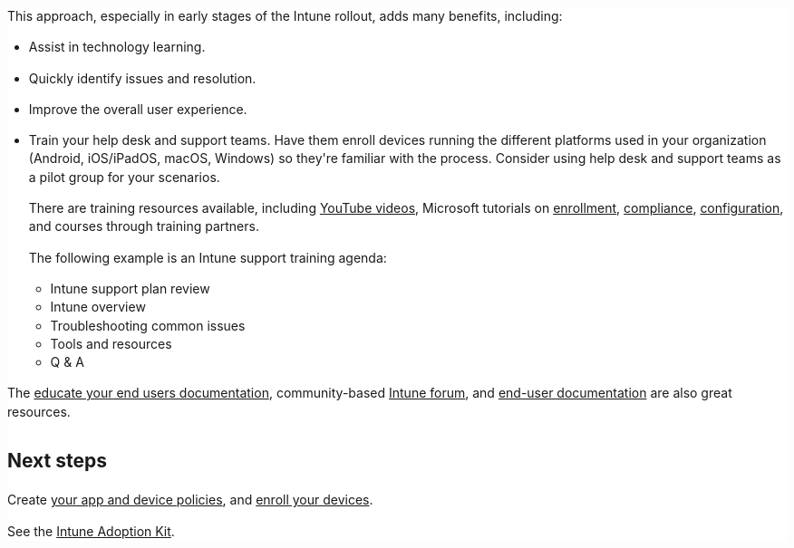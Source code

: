   This approach, especially in early stages of the Intune rollout, adds many benefits, including:

  - Assist in technology learning.
  - Quickly identify issues and resolution.
  - Improve the overall user experience.

- Train your help desk and support teams. Have them enroll devices running the different platforms used in your organization (Android, iOS/iPadOS, macOS, Windows) so they're familiar with the process. Consider using help desk and support teams as a pilot group for your scenarios.

  There are training resources available, including [YouTube videos](https://www.youtube.com/results?search_query=intune+training), Microsoft tutorials on [enrollment](../enrollment/tutorial-use-autopilot-enroll-devices.md), [compliance](../protect/tutorial-protect-email-on-enrolled-devices.md), [configuration](../configuration/tutorial-walkthrough-administrative-templates.md), and courses through training partners.

  The following example is an Intune support training agenda:

  - Intune support plan review
  - Intune overview
  - Troubleshooting common issues
  - Tools and resources
  - Q & A

The [educate your end users documentation](end-user-educate.md), community-based [Intune forum](https://social.technet.microsoft.com/Forums/home), and [end-user documentation](/intune-user-help/use-managed-devices-to-get-work-done) are also great resources.

## Next steps

Create [your app and device policies](migration-guide-configure-policies.md), and [enroll your devices](deployment-guide-enrollment.md).

See the [Intune Adoption Kit](https://aka.ms/IntuneAdoptionKit).
